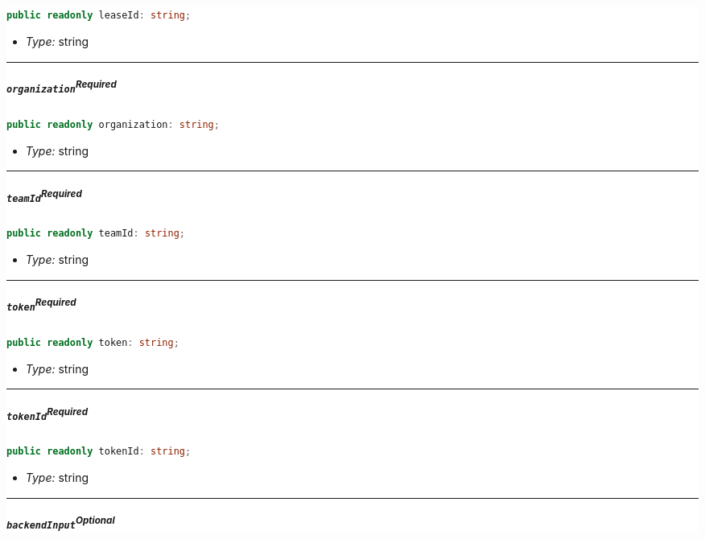 ```typescript
public readonly leaseId: string;
```

- *Type:* string

---

##### `organization`<sup>Required</sup> <a name="organization" id="@cdktf/provider-vault.terraformCloudSecretCreds.TerraformCloudSecretCreds.property.organization"></a>

```typescript
public readonly organization: string;
```

- *Type:* string

---

##### `teamId`<sup>Required</sup> <a name="teamId" id="@cdktf/provider-vault.terraformCloudSecretCreds.TerraformCloudSecretCreds.property.teamId"></a>

```typescript
public readonly teamId: string;
```

- *Type:* string

---

##### `token`<sup>Required</sup> <a name="token" id="@cdktf/provider-vault.terraformCloudSecretCreds.TerraformCloudSecretCreds.property.token"></a>

```typescript
public readonly token: string;
```

- *Type:* string

---

##### `tokenId`<sup>Required</sup> <a name="tokenId" id="@cdktf/provider-vault.terraformCloudSecretCreds.TerraformCloudSecretCreds.property.tokenId"></a>

```typescript
public readonly tokenId: string;
```

- *Type:* string

---

##### `backendInput`<sup>Optional</sup> <a name="backendInput" id="@cdktf/provider-vault.terraformCloudSecretCreds.TerraformCloudSecretCreds.property.backendInput"></a>
